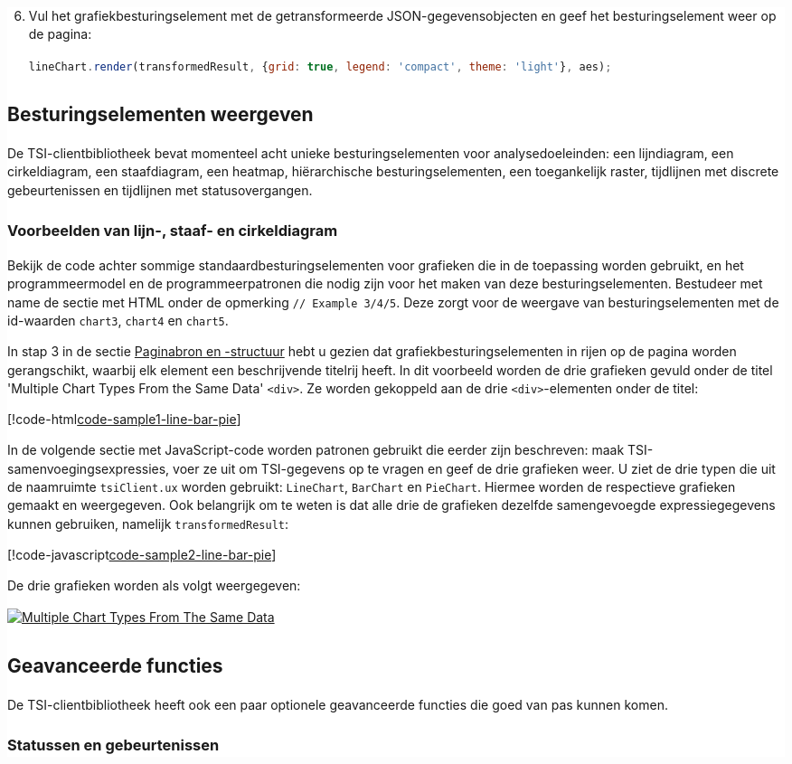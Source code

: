 6. Vul het grafiekbesturingselement met de getransformeerde JSON-gegevensobjecten en geef het besturingselement weer op de pagina:

   ```javascript
   lineChart.render(transformedResult, {grid: true, legend: 'compact', theme: 'light'}, aes);
   ```

## <a name="rendering-controls"></a>Besturingselementen weergeven

De TSI-clientbibliotheek bevat momenteel acht unieke besturingselementen voor analysedoeleinden: een lijndiagram, een cirkeldiagram, een staafdiagram, een heatmap, hiërarchische besturingselementen, een toegankelijk raster, tijdlijnen met discrete gebeurtenissen en tijdlijnen met statusovergangen.

### <a name="line-bar-pie-chart-examples"></a>Voorbeelden van lijn-, staaf- en cirkeldiagram

Bekijk de code achter sommige standaardbesturingselementen voor grafieken die in de toepassing worden gebruikt, en het programmeermodel en de programmeerpatronen die nodig zijn voor het maken van deze besturingselementen. Bestudeer met name de sectie met HTML onder de opmerking `// Example 3/4/5`. Deze zorgt voor de weergave van besturingselementen met de id-waarden `chart3`, `chart4` en `chart5`.

In stap 3 in de sectie [Paginabron en -structuur](#page-source-and-structure) hebt u gezien dat grafiekbesturingselementen in rijen op de pagina worden gerangschikt, waarbij elk element een beschrijvende titelrij heeft. In dit voorbeeld worden de drie grafieken gevuld onder de titel 'Multiple Chart Types From the Same Data' `<div>`. Ze worden gekoppeld aan de drie `<div>`-elementen onder de titel:

[!code-html[code-sample1-line-bar-pie](~/samples-javascript/pages/tutorial/index.html?range=59-73&highlight=1,5,9,13)]

In de volgende sectie met JavaScript-code worden patronen gebruikt die eerder zijn beschreven: maak TSI-samenvoegingsexpressies, voer ze uit om TSI-gegevens op te vragen en geef de drie grafieken weer. U ziet de drie typen die uit de naamruimte `tsiClient.ux` worden gebruikt: `LineChart`, `BarChart` en `PieChart`. Hiermee worden de respectieve grafieken gemaakt en weergegeven. Ook belangrijk om te weten is dat alle drie de grafieken dezelfde samengevoegde expressiegegevens kunnen gebruiken, namelijk `transformedResult`:

[!code-javascript[code-sample2-line-bar-pie](~/samples-javascript/pages/tutorial/index.html?range=241-262&highlight=13-14,16-17,19-20)]

De drie grafieken worden als volgt weergegeven:

[![Multiple Chart Types From The Same Data](media/tutorial-explore-js-client-lib/tcs-multiple-chart-types-from-the-same-data.png)](media/tutorial-explore-js-client-lib/tcs-multiple-chart-types-from-the-same-data.png#lightbox)

## <a name="advanced-features"></a>Geavanceerde functies

De TSI-clientbibliotheek heeft ook een paar optionele geavanceerde functies die goed van pas kunnen komen.

### <a name="states-and-events"></a>Statussen en gebeurtenissen
